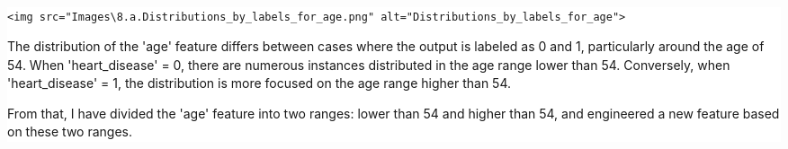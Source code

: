     <img src="Images\8.a.Distributions_by_labels_for_age.png" alt="Distributions_by_labels_for_age">
</div>

The distribution of the 'age' feature differs between cases where the output is labeled as 0 and 1, particularly around the age of 54. When 'heart_disease' = 0, there are numerous instances distributed in the age range lower than 54. Conversely, when 'heart_disease' = 1, the distribution is more focused on the age range higher than 54.

From that, I have divided the 'age' feature into two ranges: lower than 54 and higher than 54, and engineered a new feature based on these two ranges.
